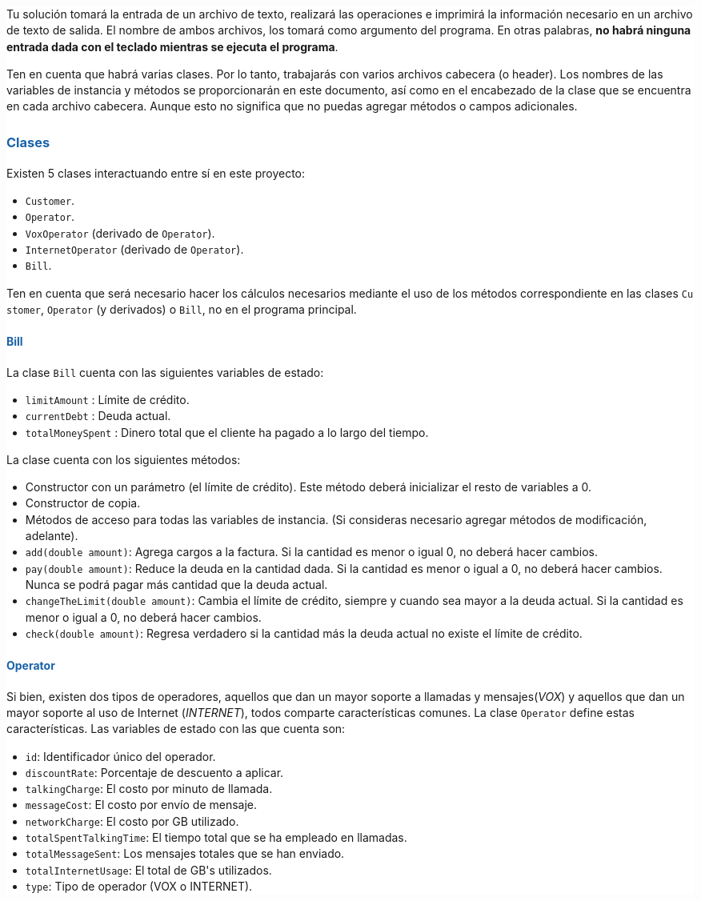 Tu solución tomará la entrada de un archivo de texto, realizará las operaciones e imprimirá la información necesario en un archivo de texto de salida. El nombre de ambos archivos, los tomará como argumento del programa. En otras palabras, **no habrá ninguna entrada dada con el teclado mientras se ejecuta el programa**.

Ten en cuenta que habrá varias clases. Por lo tanto, trabajarás con varios archivos cabecera (o header). Los nombres de las variables de instancia y métodos se proporcionarán en este documento, así como en el encabezado de la clase que se encuentra en cada archivo cabecera. Aunque esto no significa que no puedas agregar métodos o campos adicionales.

### <span style="color: rgb(26, 99, 169);">**Clases**</span>
Existen 5 clases interactuando entre sí en este proyecto:
* `Customer`.
* `Operator`.
* `VoxOperator` (derivado de `Operator`).
* `InternetOperator` (derivado de `Operator`).
* `Bill`.

Ten en cuenta que será necesario hacer los cálculos necesarios mediante el uso de los métodos correspondiente en las clases `Customer`, `Operator` (y derivados) o `Bill`, no en el programa principal.

#### <span style="color: rgb(26, 99, 169);">**Bill**</span>
La clase `Bill` cuenta con las siguientes variables de estado:
* `limitAmount` : Límite de crédito.
* `currentDebt` : Deuda actual.
* `totalMoneySpent` : Dinero total que el cliente ha pagado a lo largo del tiempo.

La clase cuenta con los siguientes métodos:
* Constructor con un parámetro (el límite de crédito). Este método deberá inicializar el resto de variables a 0.
* Constructor de copia.
* Métodos de acceso para todas las variables de instancia. (Si consideras necesario agregar métodos de modificación, adelante).
* `add(double amount)`: Agrega cargos a la factura. Si la cantidad es menor o igual 0, no deberá hacer cambios.
* `pay(double amount)`: Reduce la deuda en la cantidad dada. Si la cantidad es menor o igual a 0, no deberá hacer cambios. Nunca se podrá pagar más cantidad que la deuda actual.
* `changeTheLimit(double amount)`: Cambia el límite de crédito, siempre y cuando sea mayor a la deuda actual. Si la cantidad es menor o igual a 0, no deberá hacer cambios.
* `check(double amount)`: Regresa verdadero si la cantidad más la deuda actual no existe el límite de crédito.

#### <span style="color: rgb(26, 99, 169);">**Operator**</span>
Si bien, existen dos tipos de operadores, aquellos que dan un mayor soporte a llamadas y mensajes(*VOX*) y aquellos que dan un mayor soporte al uso de Internet (*INTERNET*), todos comparte características comunes. La clase `Operator` define estas características. Las variables de estado con las que cuenta son:
* `id`: Identificador único del operador.
* `discountRate`: Porcentaje de descuento a aplicar.
* `talkingCharge`: El costo por minuto de llamada.
* `messageCost`: El costo por envío de mensaje.
* `networkCharge`: El costo por GB utilizado.
* `totalSpentTalkingTime`: El tiempo total que se ha empleado en llamadas.
* `totalMessageSent`: Los mensajes totales que se han enviado.
* `totalInternetUsage`: El total de GB's utilizados.
* `type`: Tipo de operador (VOX o INTERNET).
